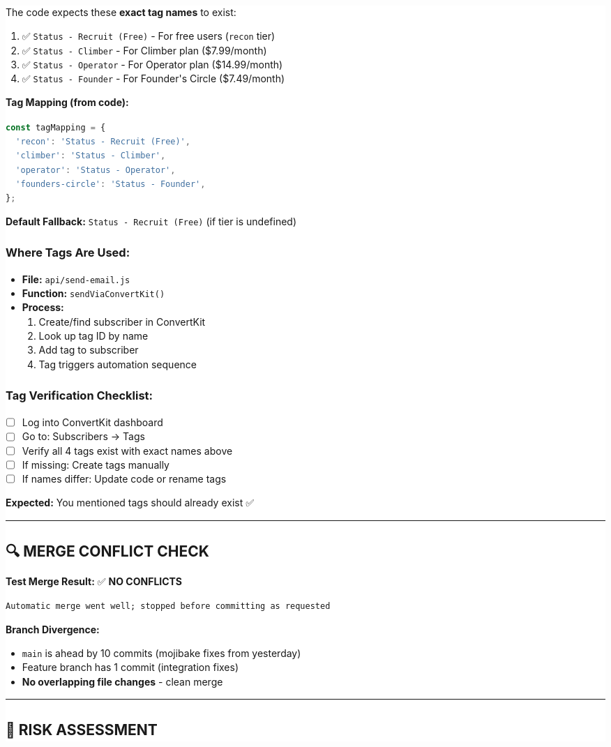 The code expects these **exact tag names** to exist:

1. ✅ `Status - Recruit (Free)` - For free users (`recon` tier)
2. ✅ `Status - Climber` - For Climber plan ($7.99/month)
3. ✅ `Status - Operator` - For Operator plan ($14.99/month)
4. ✅ `Status - Founder` - For Founder's Circle ($7.49/month)

**Tag Mapping (from code):**
```javascript
const tagMapping = {
  'recon': 'Status - Recruit (Free)',
  'climber': 'Status - Climber', 
  'operator': 'Status - Operator',
  'founders-circle': 'Status - Founder',
};
```

**Default Fallback:** `Status - Recruit (Free)` (if tier is undefined)

### **Where Tags Are Used:**
- **File:** `api/send-email.js`
- **Function:** `sendViaConvertKit()`
- **Process:**
  1. Create/find subscriber in ConvertKit
  2. Look up tag ID by name
  3. Add tag to subscriber
  4. Tag triggers automation sequence

### **Tag Verification Checklist:**
- [ ] Log into ConvertKit dashboard
- [ ] Go to: Subscribers → Tags
- [ ] Verify all 4 tags exist with exact names above
- [ ] If missing: Create tags manually
- [ ] If names differ: Update code or rename tags

**Expected:** You mentioned tags should already exist ✅

---

## 🔍 MERGE CONFLICT CHECK

**Test Merge Result:** ✅ **NO CONFLICTS**

```
Automatic merge went well; stopped before committing as requested
```

**Branch Divergence:**
- `main` is ahead by 10 commits (mojibake fixes from yesterday)
- Feature branch has 1 commit (integration fixes)
- **No overlapping file changes** - clean merge

---

## 🚨 RISK ASSESSMENT
